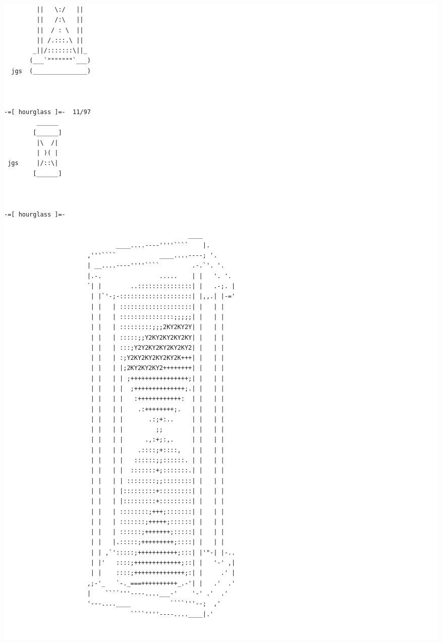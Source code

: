 ```text
         ||   \:/   ||
         ||   /:\   ||
         ||  / : \  ||
         || /.:::.\ ||
        _||/:::::::\||_
       (___`"""""""`___)
  jgs  (_______________)

 

-=[ hourglass ]=-  11/97
         ______
        [______]
         |\  /|
         | )( |
 jgs     |/::\|
        [______]

 

-=[ hourglass ]=-
  
                                                   ____
                               ____....----''''````    |.
                       ,'''````            ____....----; '.
                       | __....----''''````         .-.`'. '.
                       |.-.                .....    | |   '. '.
                       `| |        ..:::::::::::::::| |   .-;. |
                        | |`'-;-::::::::::::::::::::| |,,.| |-='
                        | |   | ::::::::::::::::::::| |   | |
                        | |   | :::::::::::::::;;;;;| |   | |
                        | |   | :::::::::;;;2KY2KY2Y| |   | |
                        | |   | :::::;;Y2KY2KY2KY2KY| |   | |
                        | |   | :::;Y2Y2KY2KY2KY2KY2| |   | |
                        | |   | :;Y2KY2KY2KY2KY2K+++| |   | |
                        | |   | |;2KY2KY2KY2++++++++| |   | |
                        | |   | | ;++++++++++++++++;| |   | |
                        | |   | |  ;++++++++++++++;.| |   | |
                        | |   | |   :++++++++++++:  | |   | |
                        | |   | |    .:++++++++;.   | |   | |
                        | |   | |       .:;+:..     | |   | |
                        | |   | |         ;;        | |   | |
                        | |   | |      .,:+;:,.     | |   | |
                        | |   | |    .::::;+::::,   | |   | |
                        | |   | |   ::::::;;::::::. | |   | |
                        | |   | |  :::::::+;:::::::.| |   | |
                        | |   | | ::::::::;;::::::::| |   | |
                        | |   | |:::::::::+:::::::::| |   | |
                        | |   | |:::::::::+:::::::::| |   | |
                        | |   | ::::::::;+++;:::::::| |   | |
                        | |   | :::::::;+++++;::::::| |   | |
                        | |   | ::::::;+++++++;:::::| |   | |
                        | |   |.:::::;+++++++++;::::| |   | |
                        | | ,`':::::;+++++++++++;:::| |'"-| |-..
                        | |'   ::::;+++++++++++++;::| |   '-' ,|
                        | |    ::::;++++++++++++++;:| |     .' |
                       ,;-'_   `-._===++++++++++_.-'| |   .'  .'
                       |    ````'''----....___-'    '-' .'  .'
                       '---....____           ````'''--;  ,'
                                   ````''''----....____|.'

 

```